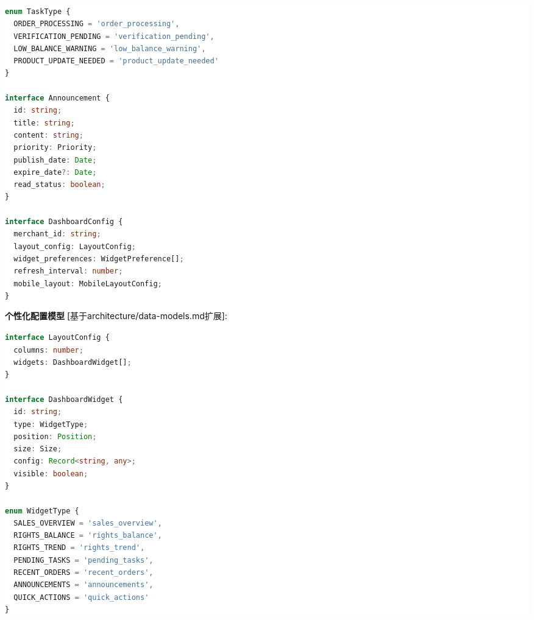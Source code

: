 ```typescript
enum TaskType {
  ORDER_PROCESSING = 'order_processing',
  VERIFICATION_PENDING = 'verification_pending', 
  LOW_BALANCE_WARNING = 'low_balance_warning',
  PRODUCT_UPDATE_NEEDED = 'product_update_needed'
}

interface Announcement {
  id: string;
  title: string;
  content: string;
  priority: Priority;
  publish_date: Date;
  expire_date?: Date;
  read_status: boolean;
}

interface DashboardConfig {
  merchant_id: string;
  layout_config: LayoutConfig;
  widget_preferences: WidgetPreference[];
  refresh_interval: number;
  mobile_layout: MobileLayoutConfig;
}
```

**个性化配置模型** [基于architecture/data-models.md扩展]:
```typescript
interface LayoutConfig {
  columns: number;
  widgets: DashboardWidget[];
}

interface DashboardWidget {
  id: string;
  type: WidgetType;
  position: Position;
  size: Size;
  config: Record<string, any>;
  visible: boolean;
}

enum WidgetType {
  SALES_OVERVIEW = 'sales_overview',
  RIGHTS_BALANCE = 'rights_balance', 
  RIGHTS_TREND = 'rights_trend',
  PENDING_TASKS = 'pending_tasks',
  RECENT_ORDERS = 'recent_orders',
  ANNOUNCEMENTS = 'announcements',
  QUICK_ACTIONS = 'quick_actions'
}
```
